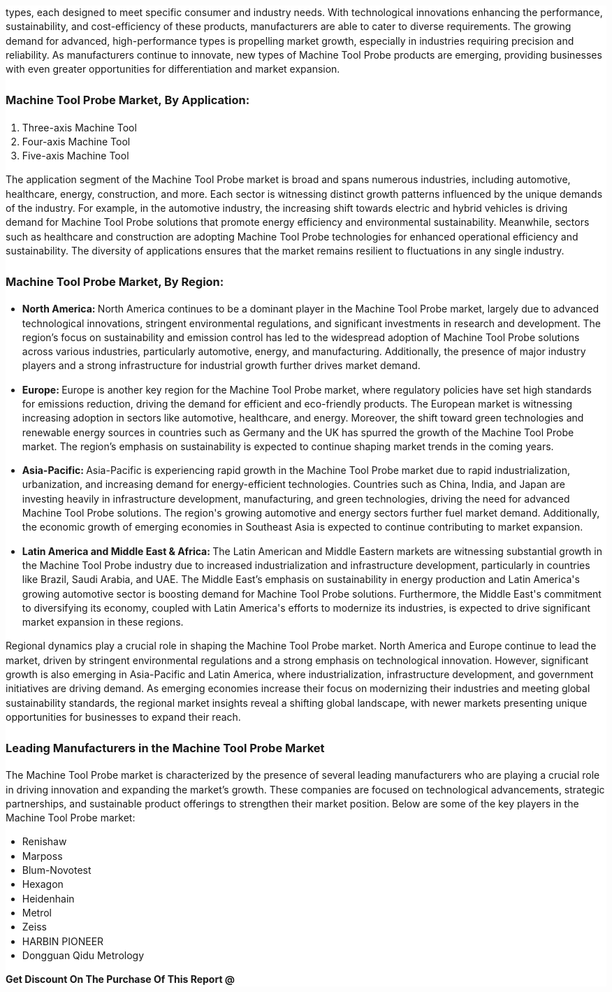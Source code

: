 types, each designed to meet specific consumer and industry needs. With technological innovations enhancing the performance, sustainability, and cost-efficiency of these products, manufacturers are able to cater to diverse requirements. The growing demand for advanced, high-performance types is propelling market growth, especially in industries requiring precision and reliability. As manufacturers continue to innovate, new types of Machine Tool Probe products are emerging, providing businesses with even greater opportunities for differentiation and market expansion.</p><h3>Machine Tool Probe Market,&nbsp;By Application:</h3><ol><li>Three-axis Machine Tool<li> Four-axis Machine Tool<li> Five-axis Machine Tool</li></ol><p>The application segment of the Machine Tool Probe market is broad and spans numerous industries, including automotive, healthcare, energy, construction, and more. Each sector is witnessing distinct growth patterns influenced by the unique demands of the industry. For example, in the automotive industry, the increasing shift towards electric and hybrid vehicles is driving demand for Machine Tool Probe solutions that promote energy efficiency and environmental sustainability. Meanwhile, sectors such as healthcare and construction are adopting Machine Tool Probe technologies for enhanced operational efficiency and sustainability. The diversity of applications ensures that the market remains resilient to fluctuations in any single industry.</p><h3>Machine Tool Probe Market, By Region:</h3><ul><li><p><strong>North America:&nbsp;</strong>North America continues to be a dominant player in the Machine Tool Probe market, largely due to advanced technological innovations, stringent environmental regulations, and significant investments in research and development. The region&rsquo;s focus on sustainability and emission control has led to the widespread adoption of Machine Tool Probe solutions across various industries, particularly automotive, energy, and manufacturing. Additionally, the presence of major industry players and a strong infrastructure for industrial growth further drives market demand.</p></li><li><p><strong><strong>Europe:&nbsp;</strong></strong>Europe is another key region for the Machine Tool Probe market, where regulatory policies have set high standards for emissions reduction, driving the demand for efficient and eco-friendly products. The European market is witnessing increasing adoption in sectors like automotive, healthcare, and energy. Moreover, the shift toward green technologies and renewable energy sources in countries such as Germany and the UK has spurred the growth of the Machine Tool Probe market. The region&rsquo;s emphasis on sustainability is expected to continue shaping market trends in the coming years.</p></li><li><p><strong><strong>Asia-Pacific:&nbsp;</strong></strong>Asia-Pacific is experiencing rapid growth in the Machine Tool Probe market due to rapid industrialization, urbanization, and increasing demand for energy-efficient technologies. Countries such as China, India, and Japan are investing heavily in infrastructure development, manufacturing, and green technologies, driving the need for advanced Machine Tool Probe solutions. The region's growing automotive and energy sectors further fuel market demand. Additionally, the economic growth of emerging economies in Southeast Asia is expected to continue contributing to market expansion.</p></li><li><p><strong><strong>Latin America and Middle East &amp; Africa:&nbsp;</strong></strong>The Latin American and Middle Eastern markets are witnessing substantial growth in the Machine Tool Probe industry due to increased industrialization and infrastructure development, particularly in countries like Brazil, Saudi Arabia, and UAE. The Middle East&rsquo;s emphasis on sustainability in energy production and Latin America's growing automotive sector is boosting demand for Machine Tool Probe solutions. Furthermore, the Middle East's commitment to diversifying its economy, coupled with Latin America's efforts to modernize its industries, is expected to drive significant market expansion in these regions.</p></li></ul><p>Regional dynamics play a crucial role in shaping the Machine Tool Probe market. North America and Europe continue to lead the market, driven by stringent environmental regulations and a strong emphasis on technological innovation. However, significant growth is also emerging in Asia-Pacific and Latin America, where industrialization, infrastructure development, and government initiatives are driving demand. As emerging economies increase their focus on modernizing their industries and meeting global sustainability standards, the regional market insights reveal a shifting global landscape, with newer markets presenting unique opportunities for businesses to expand their reach.</p><h3><strong>Leading Manufacturers in the Machine Tool Probe Market</strong></h3><p>The Machine Tool Probe market is characterized by the presence of several leading manufacturers who are playing a crucial role in driving innovation and expanding the market&rsquo;s growth. These companies are focused on technological advancements, strategic partnerships, and sustainable product offerings to strengthen their market position. Below are some of the key players in the Machine Tool Probe market:</p></div><div class="article-main__content" data-test-id="publishing-text-block"><ul><li><span class="">Renishaw<li>Marposs<li>Blum-Novotest<li>Hexagon<li>Heidenhain<li>Metrol<li>Zeiss<li>HARBIN PIONEER<li>Dongguan Qidu Metrology</span></li></ul></div><div class="article-main__content" data-test-id="publishing-text-block"><p><span class="font-[700]"><strong>Get Discount On The Purchase Of This Report @</strong>